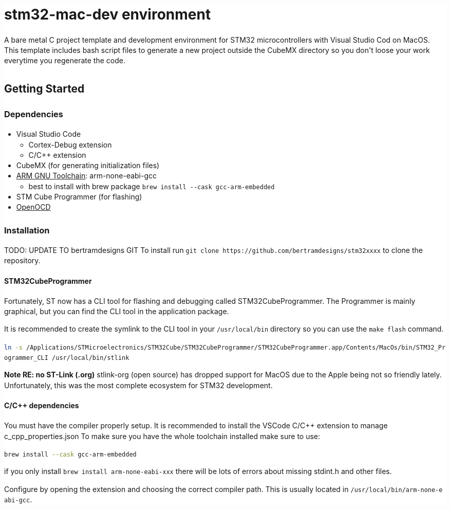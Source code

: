 # stm32-mac-dev environment

A bare metal C project template and development environment for STM32 microcontrollers with Visual Studio Cod on MacOS. This template includes bash script files to generate a new project outside the CubeMX directory so you don't loose your work everytime you regenerate the code.

## Getting Started

### Dependencies
- Visual Studio Code
    - Cortex-Debug extension
    - C/C++ extension
- CubeMX (for generating initialization files)
- [ARM GNU Toolchain](https://developer.arm.com/downloads/-/arm-gnu-toolchain-downloads): arm-none-eabi-gcc
    - best to install with brew package `brew install --cask gcc-arm-embedded`
- STM Cube Programmer (for flashing)
- [OpenOCD](http://openocd.org/getting-openocd/)

### Installation
TODO: UPDATE TO bertramdesigns GIT
To install run `git clone https://github.com/bertramdesigns/stm32xxxx` to clone the repository.

#### STM32CubeProgrammer

Fortunately, ST now has a CLI tool for flashing and debugging called STM32CubeProgrammer. The Programmer is mainly graphical, but you can find the CLI tool in the application package.

It is recommended to create the symlink to the CLI tool in your `/usr/local/bin` directory so you can use the `make flash` command.

``` bash
ln -s /Applications/STMicroelectronics/STM32Cube/STM32CubeProgrammer/STM32CubeProgrammer.app/Contents/MacOs/bin/STM32_Programmer_CLI /usr/local/bin/stlink
```

__Note RE: no ST-Link (.org)__
stlink-org (open source) has dropped support for MacOS due to the Apple being not so friendly lately. Unfortunately, this was the most complete ecosystem for STM32 development. 

#### C/C++ dependencies
You must have the compiler properly setup. It is recommended to install the VSCode C/C++ extension to manage c_cpp_properties.json
To make sure you have the whole toolchain installed make sure to use:
``` bash
brew install --cask gcc-arm-embedded
```

if you only install `brew install arm-none-eabi-xxx` there will be lots of errors about missing stdint.h and other files.

Configure by opening the extension and choosing the correct compiler path. This is usually located in `/usr/local/bin/arm-none-eabi-gcc`.
